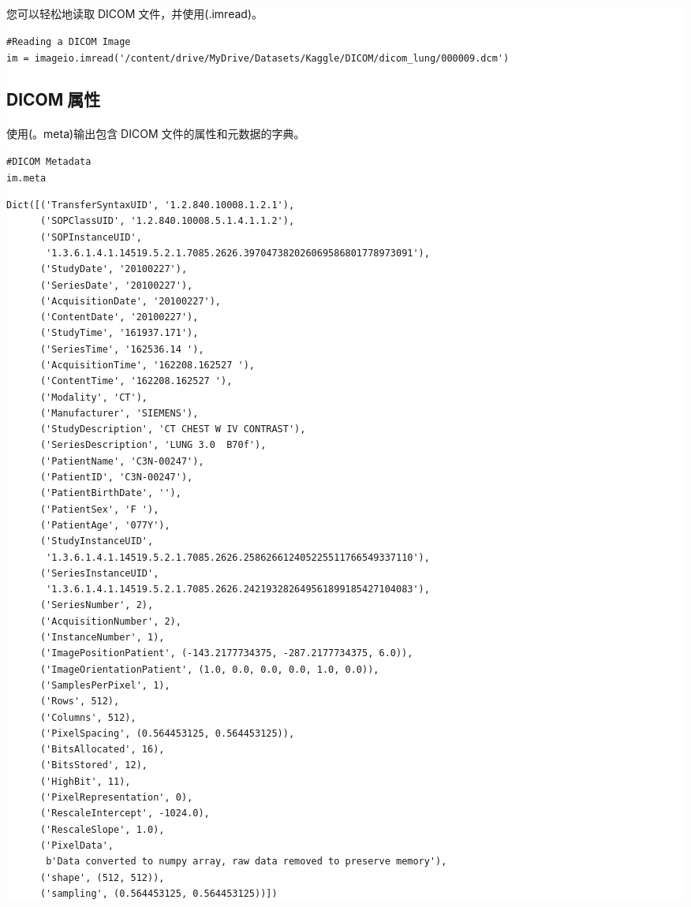 您可以轻松地读取 DICOM 文件，并使用(.imread)。

```
#Reading a DICOM Image
im = imageio.imread('/content/drive/MyDrive/Datasets/Kaggle/DICOM/dicom_lung/000009.dcm')
```

## DICOM 属性

使用(。meta)输出包含 DICOM 文件的属性和元数据的字典。

```
#DICOM Metadata
im.meta
```

```
Dict([('TransferSyntaxUID', '1.2.840.10008.1.2.1'),
      ('SOPClassUID', '1.2.840.10008.5.1.4.1.1.2'),
      ('SOPInstanceUID',
       '1.3.6.1.4.1.14519.5.2.1.7085.2626.397047382026069586801778973091'),
      ('StudyDate', '20100227'),
      ('SeriesDate', '20100227'),
      ('AcquisitionDate', '20100227'),
      ('ContentDate', '20100227'),
      ('StudyTime', '161937.171'),
      ('SeriesTime', '162536.14 '),
      ('AcquisitionTime', '162208.162527 '),
      ('ContentTime', '162208.162527 '),
      ('Modality', 'CT'),
      ('Manufacturer', 'SIEMENS'),
      ('StudyDescription', 'CT CHEST W IV CONTRAST'),
      ('SeriesDescription', 'LUNG 3.0  B70f'),
      ('PatientName', 'C3N-00247'),
      ('PatientID', 'C3N-00247'),
      ('PatientBirthDate', ''),
      ('PatientSex', 'F '),
      ('PatientAge', '077Y'),
      ('StudyInstanceUID',
       '1.3.6.1.4.1.14519.5.2.1.7085.2626.258626612405225511766549337110'),
      ('SeriesInstanceUID',
       '1.3.6.1.4.1.14519.5.2.1.7085.2626.242193282649561899185427104083'),
      ('SeriesNumber', 2),
      ('AcquisitionNumber', 2),
      ('InstanceNumber', 1),
      ('ImagePositionPatient', (-143.2177734375, -287.2177734375, 6.0)),
      ('ImageOrientationPatient', (1.0, 0.0, 0.0, 0.0, 1.0, 0.0)),
      ('SamplesPerPixel', 1),
      ('Rows', 512),
      ('Columns', 512),
      ('PixelSpacing', (0.564453125, 0.564453125)),
      ('BitsAllocated', 16),
      ('BitsStored', 12),
      ('HighBit', 11),
      ('PixelRepresentation', 0),
      ('RescaleIntercept', -1024.0),
      ('RescaleSlope', 1.0),
      ('PixelData',
       b'Data converted to numpy array, raw data removed to preserve memory'),
      ('shape', (512, 512)),
      ('sampling', (0.564453125, 0.564453125))])
```
